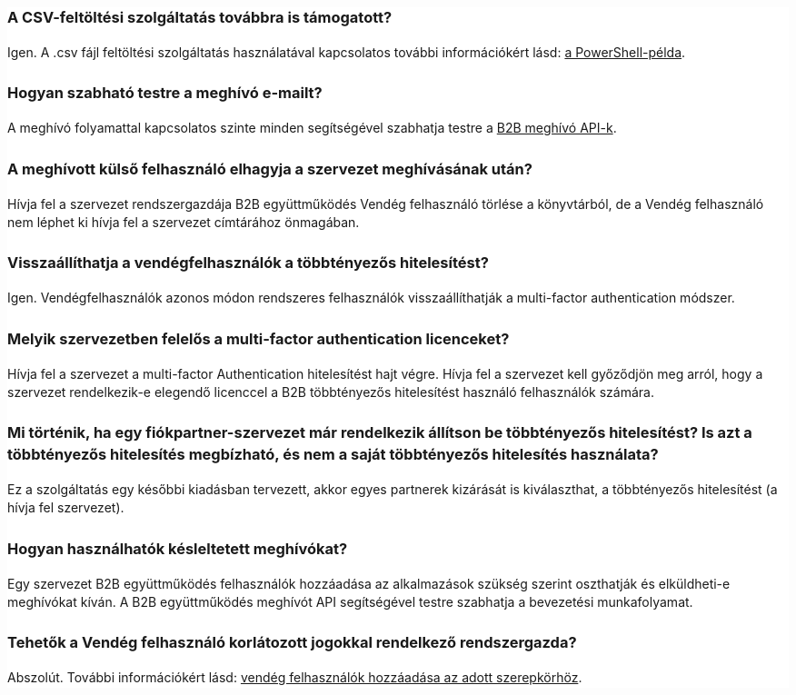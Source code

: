 ### <a name="is-the-csv-upload-feature-still-supported"></a>A CSV-feltöltési szolgáltatás továbbra is támogatott?
Igen. A .csv fájl feltöltési szolgáltatás használatával kapcsolatos további információkért lásd: [a PowerShell-példa](active-directory-b2b-code-samples.md).

### <a name="how-can-i-customize-my-invitation-emails"></a>Hogyan szabható testre a meghívó e-mailt?
A meghívó folyamattal kapcsolatos szinte minden segítségével szabhatja testre a [B2B meghívó API-k](active-directory-b2b-api.md).

### <a name="can-an-invited-external-user-leave-the-organization-after-being-invited"></a>A meghívott külső felhasználó elhagyja a szervezet meghívásának után?
Hívja fel a szervezet rendszergazdája B2B együttműködés Vendég felhasználó törlése a könyvtárból, de a Vendég felhasználó nem léphet ki hívja fel a szervezet címtárához önmagában. 

### <a name="can-guest-users-reset-their-multi-factor-authentication-method"></a>Visszaállíthatja a vendégfelhasználók a többtényezős hitelesítést?
Igen. Vendégfelhasználók azonos módon rendszeres felhasználók visszaállíthatják a multi-factor authentication módszer.

### <a name="which-organization-is-responsible-for-multi-factor-authentication-licenses"></a>Melyik szervezetben felelős a multi-factor authentication licenceket?
Hívja fel a szervezet a multi-factor Authentication hitelesítést hajt végre. Hívja fel a szervezet kell győződjön meg arról, hogy a szervezet rendelkezik-e elegendő licenccel a B2B többtényezős hitelesítést használó felhasználók számára.

### <a name="what-if-a-partner-organization-already-has-multi-factor-authentication-set-up-can-we-trust-their-multi-factor-authentication-and-not-use-our-own-multi-factor-authentication"></a>Mi történik, ha egy fiókpartner-szervezet már rendelkezik állítson be többtényezős hitelesítést? Is azt a többtényezős hitelesítés megbízható, és nem a saját többtényezős hitelesítés használata?
Ez a szolgáltatás egy későbbi kiadásban tervezett, akkor egyes partnerek kizárását is kiválaszthat, a többtényezős hitelesítést (a hívja fel szervezet).

### <a name="how-can-i-use-delayed-invitations"></a>Hogyan használhatók késleltetett meghívókat?
Egy szervezet B2B együttműködés felhasználók hozzáadása az alkalmazások szükség szerint oszthatják és elküldheti-e meghívókat kíván. A B2B együttműködés meghívót API segítségével testre szabhatja a bevezetési munkafolyamat.

### <a name="can-i-make-a-guest-user-a-limited-administrator"></a>Tehetők a Vendég felhasználó korlátozott jogokkal rendelkező rendszergazda?
Abszolút. További információkért lásd: [vendég felhasználók hozzáadása az adott szerepkörhöz](active-directory-users-assign-role-azure-portal.md).
